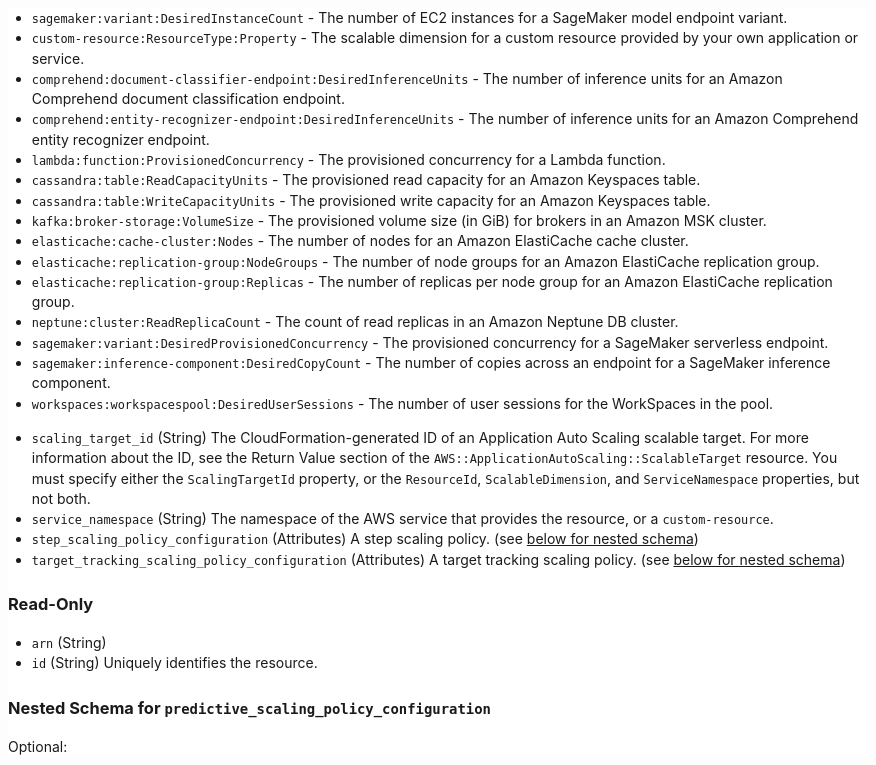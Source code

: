   +  ``sagemaker:variant:DesiredInstanceCount`` - The number of EC2 instances for a SageMaker model endpoint variant.
  +  ``custom-resource:ResourceType:Property`` - The scalable dimension for a custom resource provided by your own application or service.
  +  ``comprehend:document-classifier-endpoint:DesiredInferenceUnits`` - The number of inference units for an Amazon Comprehend document classification endpoint.
  +  ``comprehend:entity-recognizer-endpoint:DesiredInferenceUnits`` - The number of inference units for an Amazon Comprehend entity recognizer endpoint.
  +  ``lambda:function:ProvisionedConcurrency`` - The provisioned concurrency for a Lambda function.
  +  ``cassandra:table:ReadCapacityUnits`` - The provisioned read capacity for an Amazon Keyspaces table.
  +  ``cassandra:table:WriteCapacityUnits`` - The provisioned write capacity for an Amazon Keyspaces table.
  +  ``kafka:broker-storage:VolumeSize`` - The provisioned volume size (in GiB) for brokers in an Amazon MSK cluster.
  +  ``elasticache:cache-cluster:Nodes`` - The number of nodes for an Amazon ElastiCache cache cluster.
  +  ``elasticache:replication-group:NodeGroups`` - The number of node groups for an Amazon ElastiCache replication group.
  +  ``elasticache:replication-group:Replicas`` - The number of replicas per node group for an Amazon ElastiCache replication group.
  +  ``neptune:cluster:ReadReplicaCount`` - The count of read replicas in an Amazon Neptune DB cluster.
  +  ``sagemaker:variant:DesiredProvisionedConcurrency`` - The provisioned concurrency for a SageMaker serverless endpoint.
  +  ``sagemaker:inference-component:DesiredCopyCount`` - The number of copies across an endpoint for a SageMaker inference component.
  +  ``workspaces:workspacespool:DesiredUserSessions`` - The number of user sessions for the WorkSpaces in the pool.
- `scaling_target_id` (String) The CloudFormation-generated ID of an Application Auto Scaling scalable target. For more information about the ID, see the Return Value section of the ``AWS::ApplicationAutoScaling::ScalableTarget`` resource.
  You must specify either the ``ScalingTargetId`` property, or the ``ResourceId``, ``ScalableDimension``, and ``ServiceNamespace`` properties, but not both.
- `service_namespace` (String) The namespace of the AWS service that provides the resource, or a ``custom-resource``.
- `step_scaling_policy_configuration` (Attributes) A step scaling policy. (see [below for nested schema](#nestedatt--step_scaling_policy_configuration))
- `target_tracking_scaling_policy_configuration` (Attributes) A target tracking scaling policy. (see [below for nested schema](#nestedatt--target_tracking_scaling_policy_configuration))

### Read-Only

- `arn` (String)
- `id` (String) Uniquely identifies the resource.

<a id="nestedatt--predictive_scaling_policy_configuration"></a>
### Nested Schema for `predictive_scaling_policy_configuration`

Optional:
